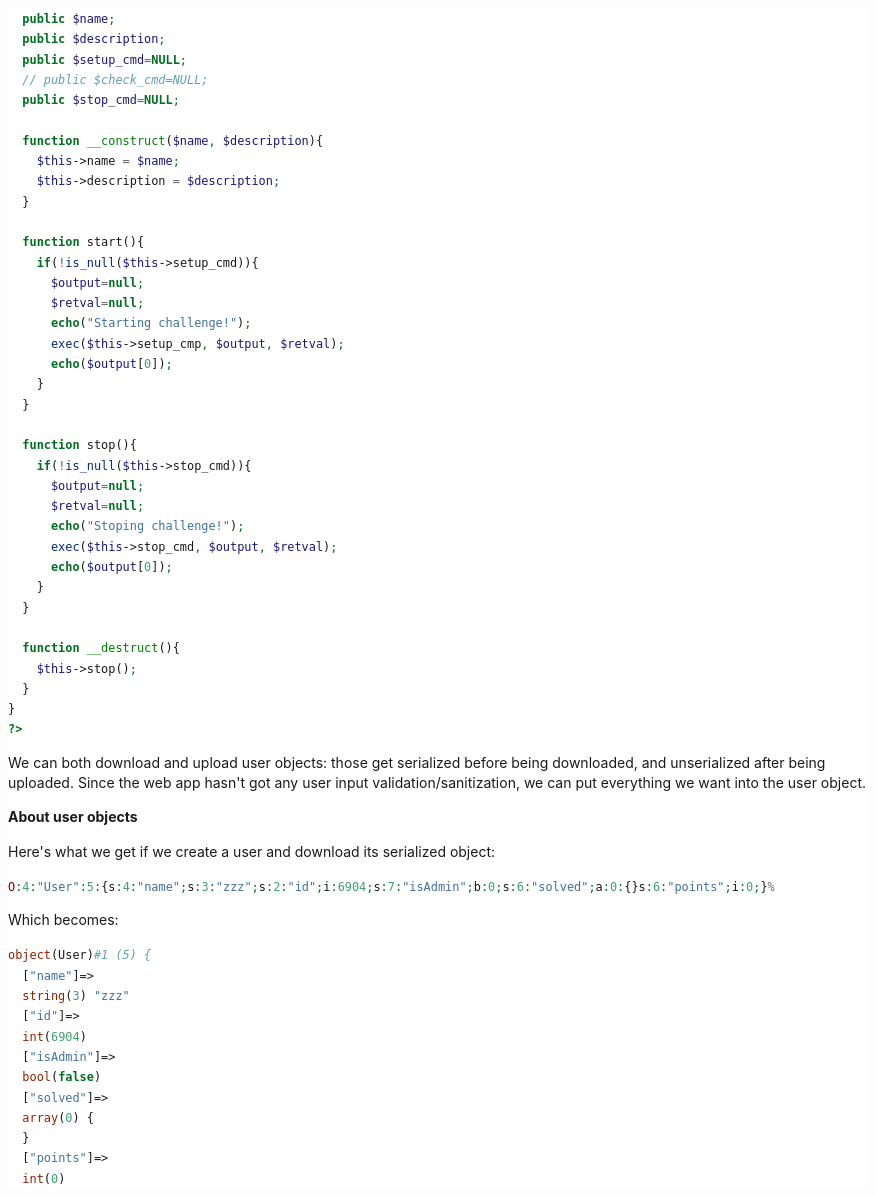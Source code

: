 ```php
  public $name;
  public $description;
  public $setup_cmd=NULL;
  // public $check_cmd=NULL;
  public $stop_cmd=NULL;

  function __construct($name, $description){
    $this->name = $name;
    $this->description = $description;
  }

  function start(){
    if(!is_null($this->setup_cmd)){
      $output=null;
      $retval=null;
      echo("Starting challenge!");
      exec($this->setup_cmp, $output, $retval);
      echo($output[0]);
    }
  }

  function stop(){
    if(!is_null($this->stop_cmd)){
      $output=null;
      $retval=null;
      echo("Stoping challenge!");
      exec($this->stop_cmd, $output, $retval);
      echo($output[0]);
    }
  }

  function __destruct(){
    $this->stop();
  }
}
?>
```

We can both download and upload user objects: those get serialized before being downloaded, and unserialized after being uploaded. Since the web app hasn't got any user input validation/sanitization, we can put everything we want into the user object.

**About user objects**

Here's what we get if we create a user and download its serialized object:

```php
O:4:"User":5:{s:4:"name";s:3:"zzz";s:2:"id";i:6904;s:7:"isAdmin";b:0;s:6:"solved";a:0:{}s:6:"points";i:0;}%
```

Which becomes:

```php
object(User)#1 (5) {
  ["name"]=>
  string(3) "zzz"
  ["id"]=>
  int(6904)
  ["isAdmin"]=>
  bool(false)
  ["solved"]=>
  array(0) {
  }
  ["points"]=>
  int(0)
```